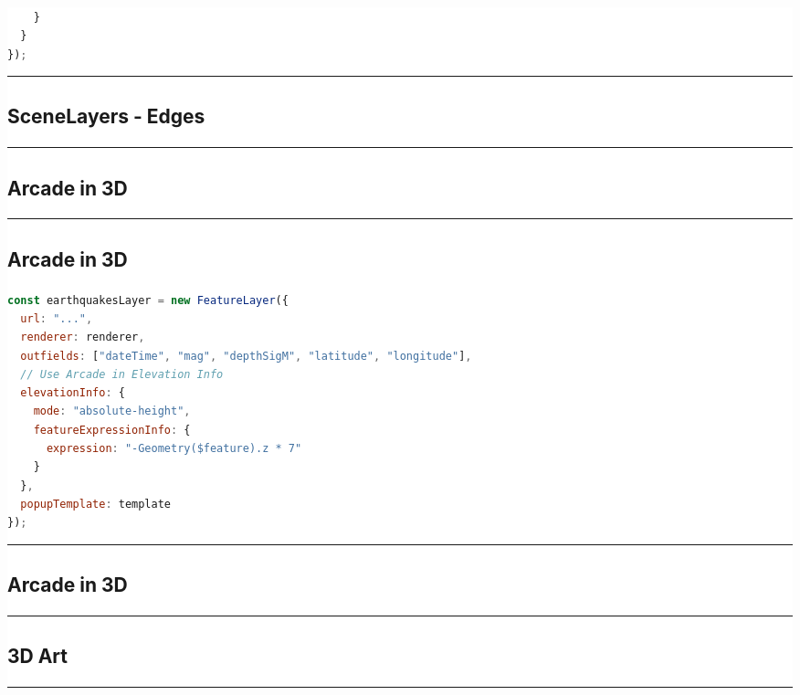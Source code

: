 ```js
    }
  }
});
```

---

## SceneLayers - Edges

<iframe height='600' scrolling='no' title='Relationship' src='https://ralucanicola.github.io/JSAPI_demos/urban-development/' frameborder='no' allowtransparency='true' allowfullscreen='true' style='width: 100%;'>
</iframe>

---

## Arcade in 3D

---

## Arcade in 3D

```js
const earthquakesLayer = new FeatureLayer({
  url: "...",
  renderer: renderer,
  outfields: ["dateTime", "mag", "depthSigM", "latitude", "longitude"],
  // Use Arcade in Elevation Info
  elevationInfo: {
    mode: "absolute-height",
    featureExpressionInfo: {
      expression: "-Geometry($feature).z * 7"
    }
  },
  popupTemplate: template
});
```

---

## Arcade in 3D

<iframe height='600' scrolling='no' title='Relationship' src='https://ralucanicola.github.io/JSAPI_demos/earthquakes/' frameborder='no' allowtransparency='true' allowfullscreen='true' style='width: 100%;'>
</iframe>

---

## 3D Art

---